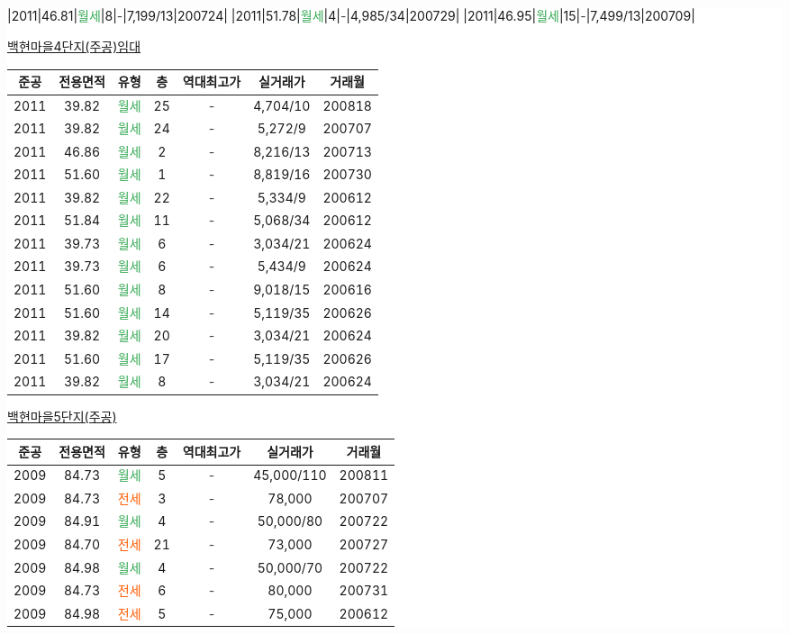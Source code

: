 |2011|46.81|<span style="color:#34a853">월세</span>|8|<span style="color:#444444">-</span>|7,199/13|200724|
|2011|51.78|<span style="color:#34a853">월세</span>|4|<span style="color:#444444">-</span>|4,985/34|200729|
|2011|46.95|<span style="color:#34a853">월세</span>|15|<span style="color:#444444">-</span>|7,499/13|200709|


<script async src="//pagead2.googlesyndication.com/pagead/js/adsbygoogle.js"></script>

<ins class="adsbygoogle"
     style="display:block"
     data-ad-client="ca-pub-2446590836940007"
     data-ad-slot="1659523306"
     data-ad-format="auto"
     data-full-width-responsive="true"></ins>
<script>
(adsbygoogle = window.adsbygoogle || []).push({});
</script>


[백현마을4단지(주공)임대](https://search.naver.com/search.naver?query=%EA%B2%BD%EA%B8%B0%EB%8F%84+%EC%84%B1%EB%82%A8%EC%8B%9C+%EB%B6%84%EB%8B%B9%EA%B5%AC+%EB%B0%B1%ED%98%84%EB%8F%99+%EB%B0%B1%ED%98%84%EB%A7%88%EC%9D%844%EB%8B%A8%EC%A7%80%28%EC%A3%BC%EA%B3%B5%29%EC%9E%84%EB%8C%80)

|준공|전용면적|유형|층|역대최고가|실거래가|거래월|
|:---:|:---:|:---:|:---:|:---:|:---:|:---:|
|2011|39.82|<span style="color:#34a853">월세</span>|25|<span style="color:#444444">-</span>|4,704/10|200818|
|2011|39.82|<span style="color:#34a853">월세</span>|24|<span style="color:#444444">-</span>|5,272/9|200707|
|2011|46.86|<span style="color:#34a853">월세</span>|2|<span style="color:#444444">-</span>|8,216/13|200713|
|2011|51.60|<span style="color:#34a853">월세</span>|1|<span style="color:#444444">-</span>|8,819/16|200730|
|2011|39.82|<span style="color:#34a853">월세</span>|22|<span style="color:#444444">-</span>|5,334/9|200612|
|2011|51.84|<span style="color:#34a853">월세</span>|11|<span style="color:#444444">-</span>|5,068/34|200612|
|2011|39.73|<span style="color:#34a853">월세</span>|6|<span style="color:#444444">-</span>|3,034/21|200624|
|2011|39.73|<span style="color:#34a853">월세</span>|6|<span style="color:#444444">-</span>|5,434/9|200624|
|2011|51.60|<span style="color:#34a853">월세</span>|8|<span style="color:#444444">-</span>|9,018/15|200616|
|2011|51.60|<span style="color:#34a853">월세</span>|14|<span style="color:#444444">-</span>|5,119/35|200626|
|2011|39.82|<span style="color:#34a853">월세</span>|20|<span style="color:#444444">-</span>|3,034/21|200624|
|2011|51.60|<span style="color:#34a853">월세</span>|17|<span style="color:#444444">-</span>|5,119/35|200626|
|2011|39.82|<span style="color:#34a853">월세</span>|8|<span style="color:#444444">-</span>|3,034/21|200624|

[백현마을5단지(주공)](https://search.naver.com/search.naver?query=%EA%B2%BD%EA%B8%B0%EB%8F%84+%EC%84%B1%EB%82%A8%EC%8B%9C+%EB%B6%84%EB%8B%B9%EA%B5%AC+%EB%B0%B1%ED%98%84%EB%8F%99+%EB%B0%B1%ED%98%84%EB%A7%88%EC%9D%845%EB%8B%A8%EC%A7%80%28%EC%A3%BC%EA%B3%B5%29)

|준공|전용면적|유형|층|역대최고가|실거래가|거래월|
|:---:|:---:|:---:|:---:|:---:|:---:|:---:|
|2009|84.73|<span style="color:#34a853">월세</span>|5|<span style="color:#444444">-</span>|45,000/110|200811|
|2009|84.73|<span style="color:#ff5a00">전세</span>|3|<span style="color:#444444">-</span>|78,000|200707|
|2009|84.91|<span style="color:#34a853">월세</span>|4|<span style="color:#444444">-</span>|50,000/80|200722|
|2009|84.70|<span style="color:#ff5a00">전세</span>|21|<span style="color:#444444">-</span>|73,000|200727|
|2009|84.98|<span style="color:#34a853">월세</span>|4|<span style="color:#444444">-</span>|50,000/70|200722|
|2009|84.73|<span style="color:#ff5a00">전세</span>|6|<span style="color:#444444">-</span>|80,000|200731|
|2009|84.98|<span style="color:#ff5a00">전세</span>|5|<span style="color:#444444">-</span>|75,000|200612|